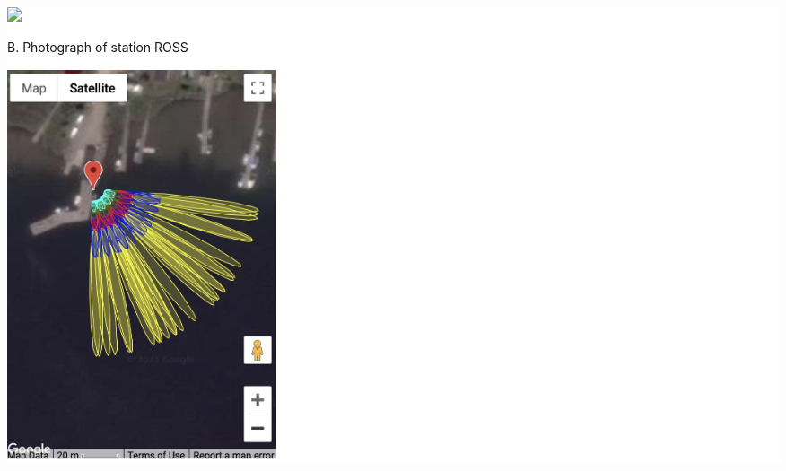 <img src=https://gnss-reflections.org/static/images/ROSS.jpg width=300> 

B. Photograph of station ROSS

<img src="../_static/ross-first.jpg" width=300>
